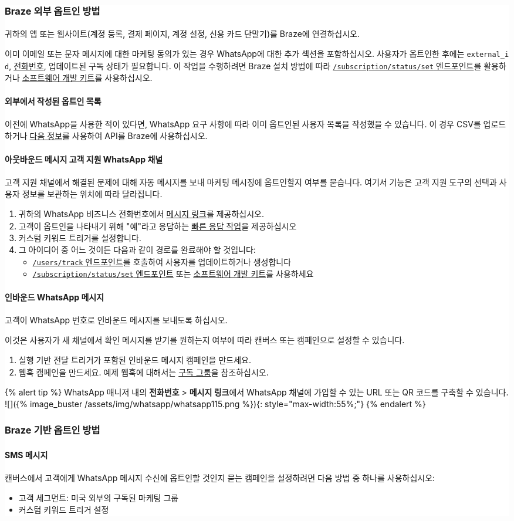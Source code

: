 ### Braze 외부 옵트인 방법

귀하의 앱 또는 웹사이트(계정 등록, 결제 페이지, 계정 설정, 신용 카드 단말기)를 Braze에 연결하십시오.

이미 이메일 또는 문자 메시지에 대한 마케팅 동의가 있는 경우 WhatsApp에 대한 추가 섹션을 포함하십시오. 사용자가 옵트인한 후에는 `external_id`, [전화번호]({{site.baseurl}}/user_guide/message_building_by_channel/whatsapp/user_phone_numbers/), 업데이트된 구독 상태가 필요합니다. 이 작업을 수행하려면 Braze 설치 방법에 따라 [`/subscription/status/set` 엔드포인트]({{site.baseurl}}/api/endpoints/subscription_groups/post_update_user_subscription_group_status/)를 활용하거나 [소프트웨어 개발 키트](https://appboy.github.io/appboy-ios-sdk/docs/interface_a_b_k_user.html#a74092a50fcda364bb159013d0222e287)를 사용하십시오.

#### 외부에서 작성된 옵트인 목록

이전에 WhatsApp을 사용한 적이 있다면, WhatsApp 요구 사항에 따라 이미 옵트인된 사용자 목록을 작성했을 수 있습니다. 이 경우 CSV를 업로드하거나 [다음 정보]({{site.baseurl}}/user_guide/data_and_analytics/user_data_collection/user_import#csv)를 사용하여 API를 Braze에 사용하십시오.

#### 아웃바운드 메시지 고객 지원 WhatsApp 채널

고객 지원 채널에서 해결된 문제에 대해 자동 메시지를 보내 마케팅 메시징에 옵트인할지 여부를 묻습니다. 여기서 기능은 고객 지원 도구의 선택과 사용자 정보를 보관하는 위치에 따라 달라집니다.

1. 귀하의 WhatsApp 비즈니스 전화번호에서 [메시지 링크](https://business.facebook.com/business/help/890732351439459?ref=search_new_0)를 제공하십시오.
2. 고객이 옵트인을 나타내기 위해 "예"라고 응답하는 [빠른 응답 작업]({{site.baseurl}}/user_guide/message_building_by_channel/whatsapp/message_processing/user_messages/#quick-replies)을 제공하십시오
3. 커스텀 키워드 트리거를 설정합니다.
4. 그 아이디어 중 어느 것이든 다음과 같이 경로를 완료해야 할 것입니다:
	- [`/users/track` 엔드포인트]({{site.baseurl}}/api/endpoints/user_data/post_user_track/)를 호출하여 사용자를 업데이트하거나 생성합니다 
	- [`/subscription/status/set` 엔드포인트]({{site.baseurl}}/api/endpoints/subscription_groups/post_update_user_subscription_group_status/) 또는 [소프트웨어 개발 키트](https://appboy.github.io/appboy-ios-sdk/docs/interface_a_b_k_user.html#a74092a50fcda364bb159013d0222e287)를 사용하세요 

#### 인바운드 WhatsApp 메시지 

고객이 WhatsApp 번호로 인바운드 메시지를 보내도록 하십시오.

이것은 사용자가 새 채널에서 확인 메시지를 받기를 원하는지 여부에 따라 캔버스 또는 캠페인으로 설정할 수 있습니다.

1. 실행 기반 전달 트리거가 포함된 인바운드 메시지 캠페인을 만드세요.
2. 웹훅 캠페인을 만드세요. 예제 웹훅에 대해서는 [구독 그룹]({{site.baseurl}}/user_guide/message_building_by_channel/whatsapp/message_processing/opt-ins_and_opt-outs/#update-subscription-status)을 참조하십시오.

{% alert tip %}
WhatsApp 매니저 내의 **전화번호** > **메시지 링크**에서 WhatsApp 채널에 가입할 수 있는 URL 또는 QR 코드를 구축할 수 있습니다.<br>![]({% image_buster /assets/img/whatsapp/whatsapp115.png %}){: style="max-width:55%;"}
{% endalert %}

### Braze 기반 옵트인 방법 

#### SMS 메시지

캔버스에서 고객에게 WhatsApp 메시지 수신에 옵트인할 것인지 묻는 캠페인을 설정하려면 다음 방법 중 하나를 사용하십시오:
- 고객 세그먼트: 미국 외부의 구독된 마케팅 그룹
- 커스텀 키워드 트리거 설정
